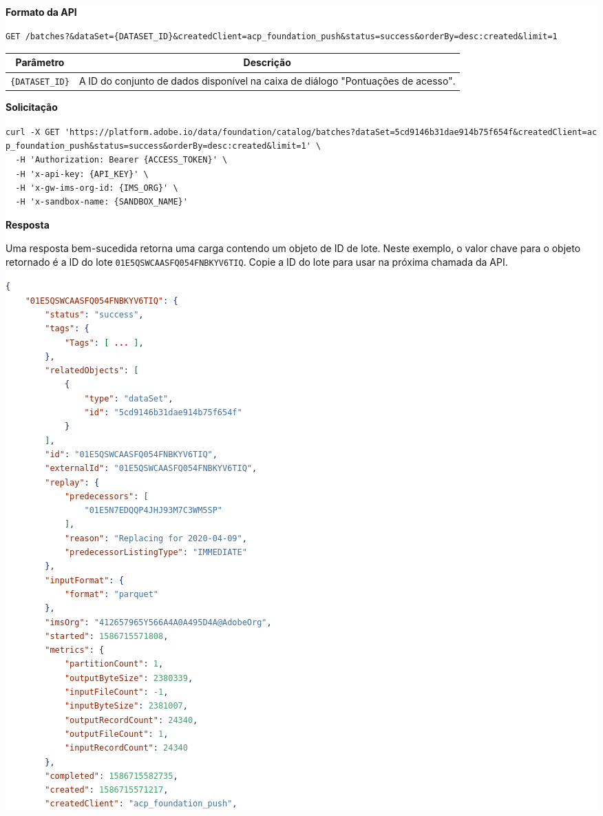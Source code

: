 **Formato da API**

```http
GET /batches?&dataSet={DATASET_ID}&createdClient=acp_foundation_push&status=success&orderBy=desc:created&limit=1
```

| Parâmetro | Descrição |
| --------- | ----------- |
| `{DATASET_ID}` | A ID do conjunto de dados disponível na caixa de diálogo &quot;Pontuações de acesso&quot;. |

**Solicitação**

```shell
curl -X GET 'https://platform.adobe.io/data/foundation/catalog/batches?dataSet=5cd9146b31dae914b75f654f&createdClient=acp_foundation_push&status=success&orderBy=desc:created&limit=1' \
  -H 'Authorization: Bearer {ACCESS_TOKEN}' \
  -H 'x-api-key: {API_KEY}' \
  -H 'x-gw-ims-org-id: {IMS_ORG}' \
  -H 'x-sandbox-name: {SANDBOX_NAME}'
```

**Resposta**

Uma resposta bem-sucedida retorna uma carga contendo um objeto de ID de lote. Neste exemplo, o valor chave para o objeto retornado é a ID do lote `01E5QSWCAASFQ054FNBKYV6TIQ`. Copie a ID do lote para usar na próxima chamada da API.

```json
{
    "01E5QSWCAASFQ054FNBKYV6TIQ": {
        "status": "success",
        "tags": {
            "Tags": [ ... ],
        },
        "relatedObjects": [
            {
                "type": "dataSet",
                "id": "5cd9146b31dae914b75f654f"
            }
        ],
        "id": "01E5QSWCAASFQ054FNBKYV6TIQ",
        "externalId": "01E5QSWCAASFQ054FNBKYV6TIQ",
        "replay": {
            "predecessors": [
                "01E5N7EDQQP4JHJ93M7C3WM5SP"
            ],
            "reason": "Replacing for 2020-04-09",
            "predecessorListingType": "IMMEDIATE"
        },
        "inputFormat": {
            "format": "parquet"
        },
        "imsOrg": "412657965Y566A4A0A495D4A@AdobeOrg",
        "started": 1586715571808,
        "metrics": {
            "partitionCount": 1,
            "outputByteSize": 2380339,
            "inputFileCount": -1,
            "inputByteSize": 2381007,
            "outputRecordCount": 24340,
            "outputFileCount": 1,
            "inputRecordCount": 24340
        },
        "completed": 1586715582735,
        "created": 1586715571217,
        "createdClient": "acp_foundation_push",
```